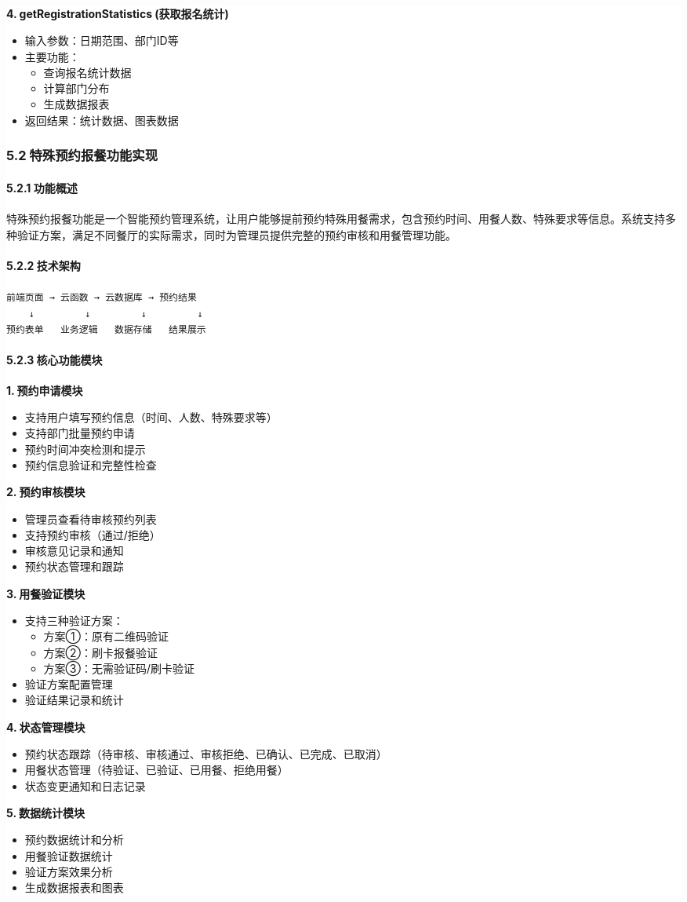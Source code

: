 **4. getRegistrationStatistics (获取报名统计)**
- 输入参数：日期范围、部门ID等
- 主要功能：
  - 查询报名统计数据
  - 计算部门分布
  - 生成数据报表
- 返回结果：统计数据、图表数据

### 5.2 特殊预约报餐功能实现

#### 5.2.1 功能概述
特殊预约报餐功能是一个智能预约管理系统，让用户能够提前预约特殊用餐需求，包含预约时间、用餐人数、特殊要求等信息。系统支持多种验证方案，满足不同餐厅的实际需求，同时为管理员提供完整的预约审核和用餐管理功能。

#### 5.2.2 技术架构
```
前端页面 → 云函数 → 云数据库 → 预约结果
    ↓         ↓         ↓         ↓
预约表单   业务逻辑   数据存储   结果展示
```

#### 5.2.3 核心功能模块

**1. 预约申请模块**
- 支持用户填写预约信息（时间、人数、特殊要求等）
- 支持部门批量预约申请
- 预约时间冲突检测和提示
- 预约信息验证和完整性检查

**2. 预约审核模块**
- 管理员查看待审核预约列表
- 支持预约审核（通过/拒绝）
- 审核意见记录和通知
- 预约状态管理和跟踪

**3. 用餐验证模块**
- 支持三种验证方案：
  - 方案①：原有二维码验证
  - 方案②：刷卡报餐验证
  - 方案③：无需验证码/刷卡验证
- 验证方案配置管理
- 验证结果记录和统计

**4. 状态管理模块**
- 预约状态跟踪（待审核、审核通过、审核拒绝、已确认、已完成、已取消）
- 用餐状态管理（待验证、已验证、已用餐、拒绝用餐）
- 状态变更通知和日志记录

**5. 数据统计模块**
- 预约数据统计和分析
- 用餐验证数据统计
- 验证方案效果分析
- 生成数据报表和图表
